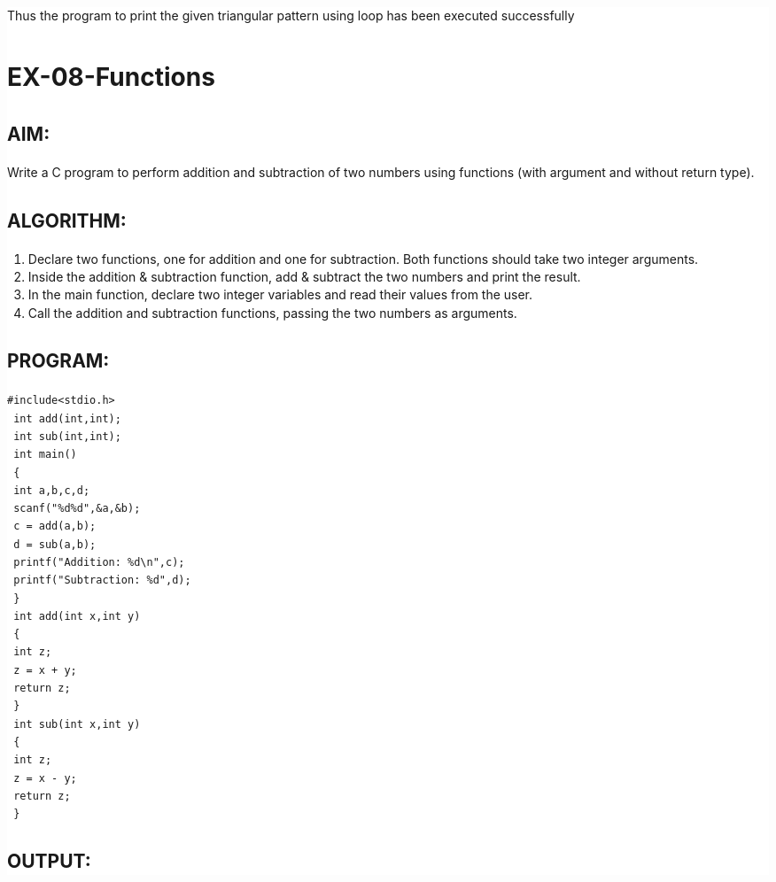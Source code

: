 Thus the program to print the given triangular pattern using loop has been executed successfully
 
 


# EX-08-Functions

## AIM:

Write a C program to perform addition and subtraction of two numbers using functions (with argument and without return type).

## ALGORITHM:

1.	Declare two functions, one for addition and one for subtraction. Both functions should take two integer arguments.
2.	Inside the addition & subtraction function, add & subtract the two numbers and print the result.
3.	In the main function, declare two integer variables and read their values from the user.
4.	Call the addition and subtraction functions, passing the two numbers as arguments.

## PROGRAM:
```
#include<stdio.h>
 int add(int,int);
 int sub(int,int);
 int main()
 {
 int a,b,c,d;
 scanf("%d%d",&a,&b);
 c = add(a,b);
 d = sub(a,b);
 printf("Addition: %d\n",c);
 printf("Subtraction: %d",d);
 }
 int add(int x,int y)
 {
 int z;
 z = x + y;
 return z;
 }
 int sub(int x,int y)
 {
 int z;
 z = x - y;
 return z;
 }
```

## OUTPUT:
